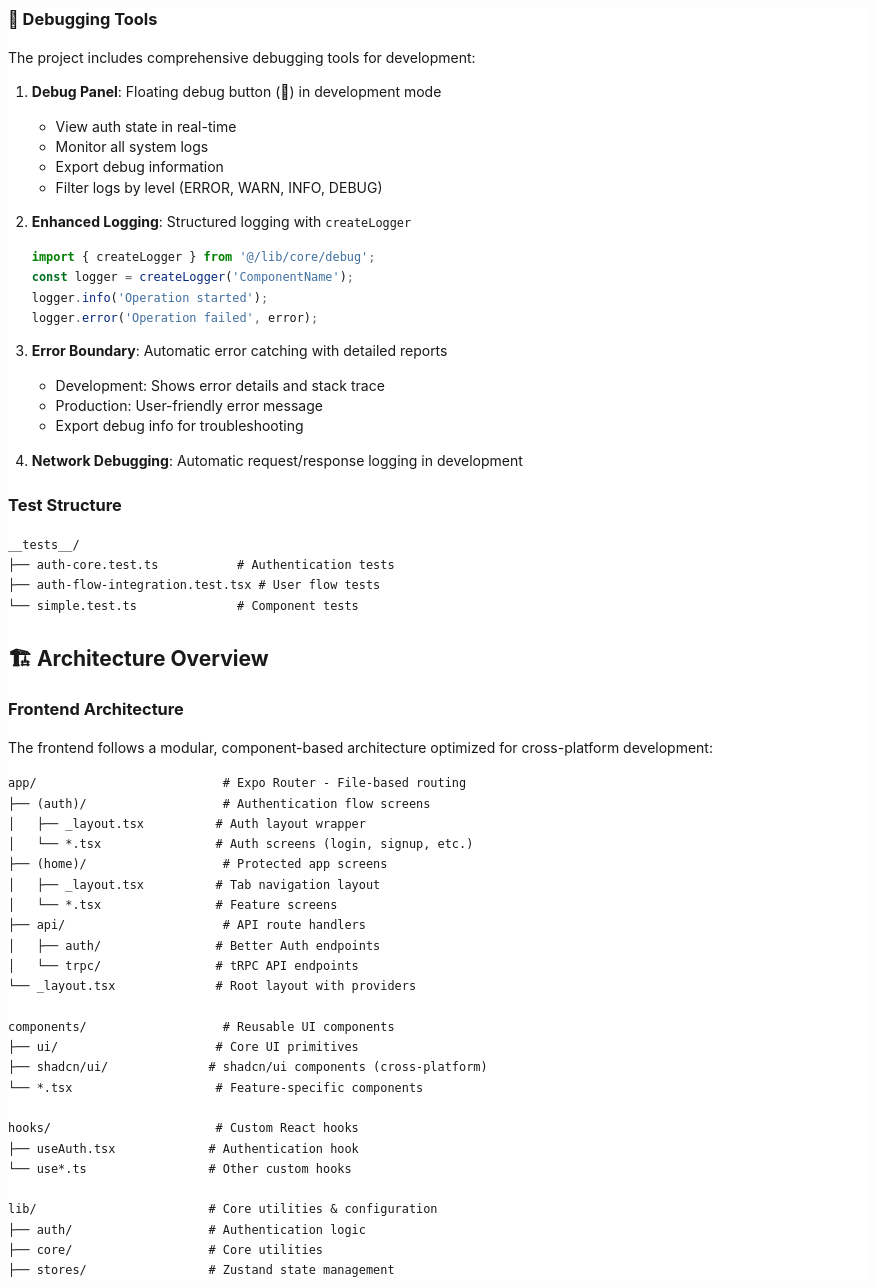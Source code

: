### 🐛 Debugging Tools

The project includes comprehensive debugging tools for development:

1. **Debug Panel**: Floating debug button (🐛) in development mode
   - View auth state in real-time
   - Monitor all system logs
   - Export debug information
   - Filter logs by level (ERROR, WARN, INFO, DEBUG)

2. **Enhanced Logging**: Structured logging with `createLogger`
   ```typescript
   import { createLogger } from '@/lib/core/debug';
   const logger = createLogger('ComponentName');
   logger.info('Operation started');
   logger.error('Operation failed', error);
   ```

3. **Error Boundary**: Automatic error catching with detailed reports
   - Development: Shows error details and stack trace
   - Production: User-friendly error message
   - Export debug info for troubleshooting

4. **Network Debugging**: Automatic request/response logging in development

### Test Structure
```
__tests__/
├── auth-core.test.ts           # Authentication tests
├── auth-flow-integration.test.tsx # User flow tests
└── simple.test.ts              # Component tests
```

## 🏗️ Architecture Overview

### Frontend Architecture

The frontend follows a modular, component-based architecture optimized for cross-platform development:

```
app/                          # Expo Router - File-based routing
├── (auth)/                   # Authentication flow screens
│   ├── _layout.tsx          # Auth layout wrapper
│   └── *.tsx                # Auth screens (login, signup, etc.)
├── (home)/                   # Protected app screens
│   ├── _layout.tsx          # Tab navigation layout
│   └── *.tsx                # Feature screens
├── api/                      # API route handlers
│   ├── auth/                # Better Auth endpoints
│   └── trpc/                # tRPC API endpoints
└── _layout.tsx              # Root layout with providers

components/                   # Reusable UI components
├── ui/                      # Core UI primitives
├── shadcn/ui/              # shadcn/ui components (cross-platform)
└── *.tsx                    # Feature-specific components

hooks/                       # Custom React hooks
├── useAuth.tsx             # Authentication hook
└── use*.ts                 # Other custom hooks

lib/                        # Core utilities & configuration
├── auth/                   # Authentication logic
├── core/                   # Core utilities
├── stores/                 # Zustand state management
```